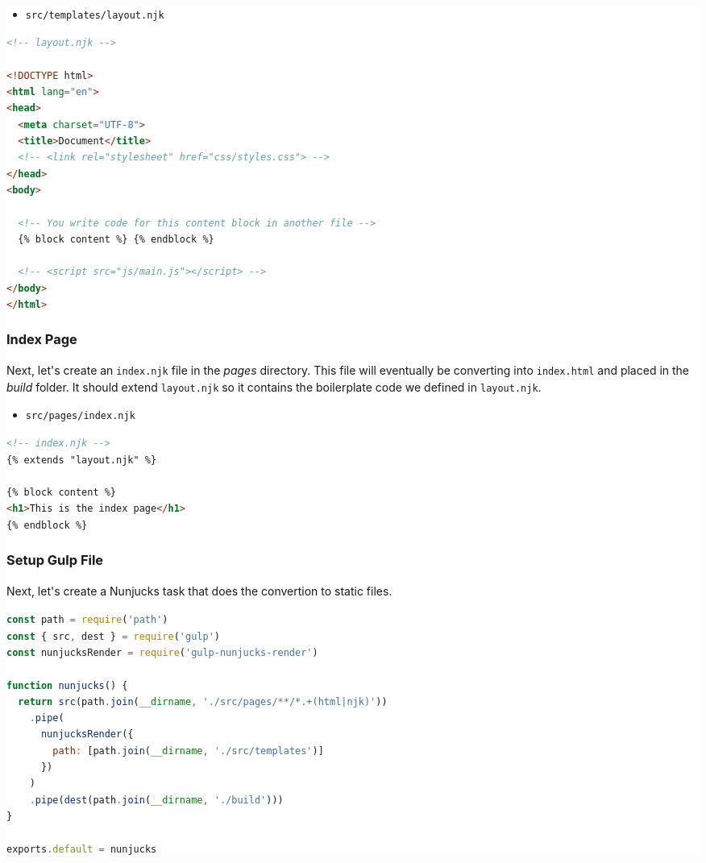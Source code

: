 - `src/templates/layout.njk`

```html
<!-- layout.njk -->

<!DOCTYPE html>
<html lang="en">
<head>
  <meta charset="UTF-8">
  <title>Document</title>
  <!-- <link rel="stylesheet" href="css/styles.css"> -->
</head>
<body>

  <!-- You write code for this content block in another file -->
  {% block content %} {% endblock %}

  <!-- <script src="js/main.js"></script> -->
</body>
</html>
```

### Index Page

Next, let's create an `index.njk` file in the _pages_ directory. This file will eventually be converting into `index.html` and placed in the _build_ folder. It should extend `layout.njk` so it contains the boilerplate code we defined in `layout.njk`.

- `src/pages/index.njk`

```html
<!-- index.njk -->
{% extends "layout.njk" %}

{% block content %}
<h1>This is the index page</h1>
{% endblock %}
```

### Setup Gulp File

Next, let's create a Nunjucks task that does the convertion to static files.

```javascript
const path = require('path')
const { src, dest } = require('gulp')
const nunjucksRender = require('gulp-nunjucks-render')

function nunjucks() {
  return src(path.join(__dirname, './src/pages/**/*.+(html|njk)'))
    .pipe(
      nunjucksRender({
        path: [path.join(__dirname, './src/templates')]
      })
    )
    .pipe(dest(path.join(__dirname, './build')))
}

exports.default = nunjucks
```
